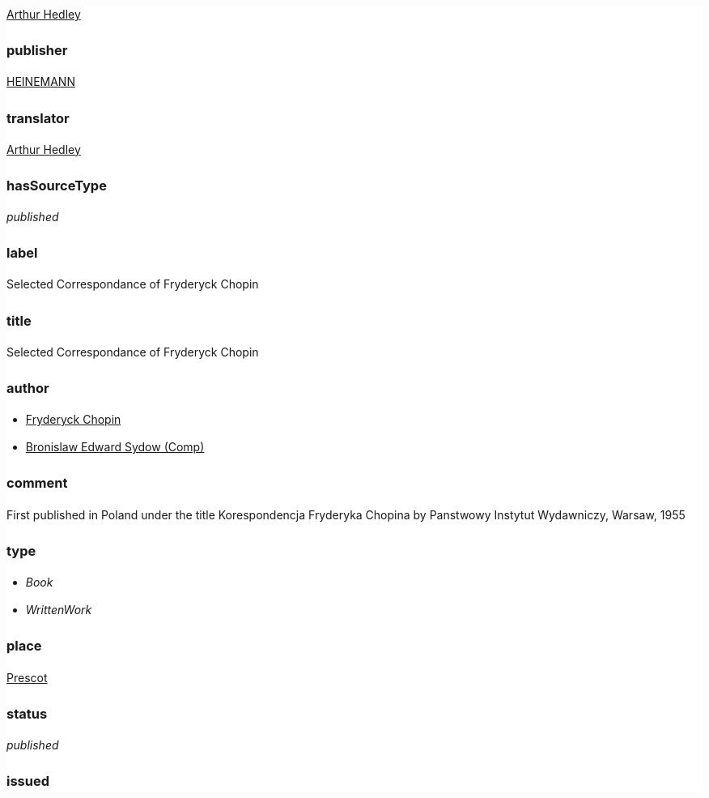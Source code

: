 [Arthur Hedley](#Arthur-Hedley)

### publisher


[HEINEMANN](#HEINEMANN)

### translator


[Arthur Hedley](#Arthur-Hedley)

### hasSourceType


*published*

### label


Selected Correspondance of Fryderyck Chopin

### title


Selected Correspondance of Fryderyck Chopin

### author

 - [Fryderyck Chopin](#Fryderyck-Chopin)

 - [Bronislaw Edward Sydow (Comp)](#Bronislaw-Edward-Sydow-(Comp))

### comment


First published in Poland under the title  Korespondencja Fryderyka Chopina by Panstwowy Instytut Wydawniczy, Warsaw, 1955 


### type

 - *Book*

 - *WrittenWork*

### place


[Prescot](#Prescot)

### status


*published*

### issued
